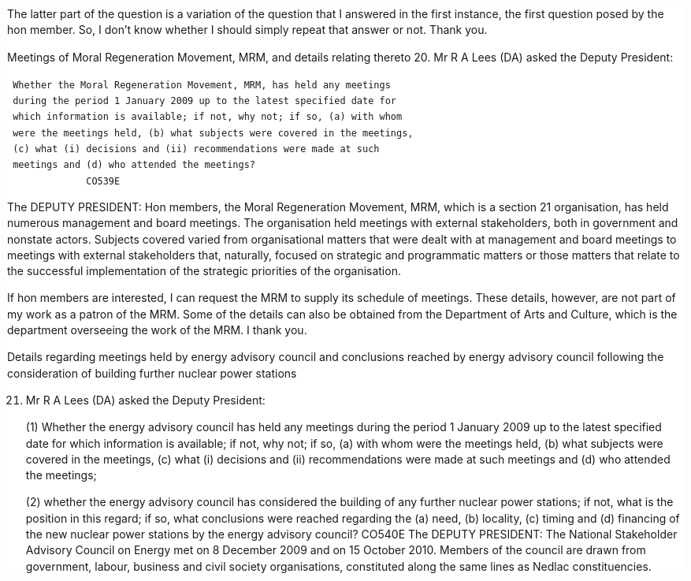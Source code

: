 The latter part of the question is a variation of the question that I
answered in the first instance, the first question posed by the hon member.
So, I don’t know whether I should simply repeat that answer or not. Thank
you.

 Meetings of Moral Regeneration Movement, MRM, and details relating thereto
20.   Mr R A Lees (DA) asked the Deputy President:


     Whether the Moral Regeneration Movement, MRM, has held any meetings
     during the period 1 January 2009 up to the latest specified date for
     which information is available; if not, why not; if so, (a) with whom
     were the meetings held, (b) what subjects were covered in the meetings,
     (c) what (i) decisions and (ii) recommendations were made at such
     meetings and (d) who attended the meetings?
                  CO539E

The DEPUTY PRESIDENT: Hon members, the Moral Regeneration Movement, MRM,
which is a section 21 organisation, has held numerous management and board
meetings. The organisation held meetings with external stakeholders, both
in government and nonstate actors. Subjects covered varied from
organisational matters that were dealt with at management and board
meetings to meetings with external stakeholders that, naturally, focused on
strategic and programmatic matters or those matters that relate to the
successful implementation of the strategic priorities of the organisation.

If hon members are interested, I can request the MRM to supply its schedule
of meetings. These details, however, are not part of my work as a patron of
the MRM. Some of the details can also be obtained from the Department of
Arts and Culture, which is the department overseeing the work of the MRM. I
thank you.

 Details regarding meetings held by energy advisory council and conclusions
 reached by energy advisory council following the consideration of building
                       further nuclear power stations

21.   Mr R A Lees (DA) asked the Deputy President:

      (1)   Whether the energy advisory council has held any meetings during
           the period 1 January 2009 up to the latest  specified  date  for
           which information is available; if not, why not; if so, (a) with
           whom were the meetings held, (b) what subjects were  covered  in
           the meetings, (c) what (i) decisions  and  (ii)  recommendations
           were made at such meetings and (d) who attended the meetings;


      (2)   whether the energy advisory council has considered the building
           of any further nuclear power stations; if not, what is the
           position in this regard; if so, what conclusions were reached
           regarding the (a) need, (b) locality, (c) timing and (d)
           financing of the new nuclear power stations by the energy
           advisory council?            CO540E
The DEPUTY PRESIDENT: The National Stakeholder Advisory Council on Energy
met on 8 December 2009 and on 15 October 2010. Members of the council are
drawn from government, labour, business and civil society organisations,
constituted along the same lines as Nedlac constituencies.
